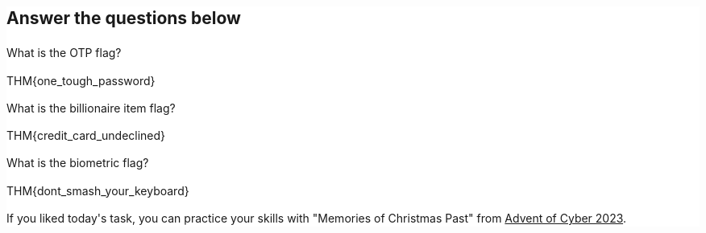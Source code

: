 ## Answer the questions below

What is the OTP flag?

THM{one_tough_password}


What is the billionaire item flag?

THM{credit_card_undeclined}


What is the biometric flag?

THM{dont_smash_your_keyboard}



If you liked today's task, you can practice your skills with "Memories of Christmas Past" from [Advent of Cyber 2023](https://tryhackme.com/r/room/adventofcyber2023).